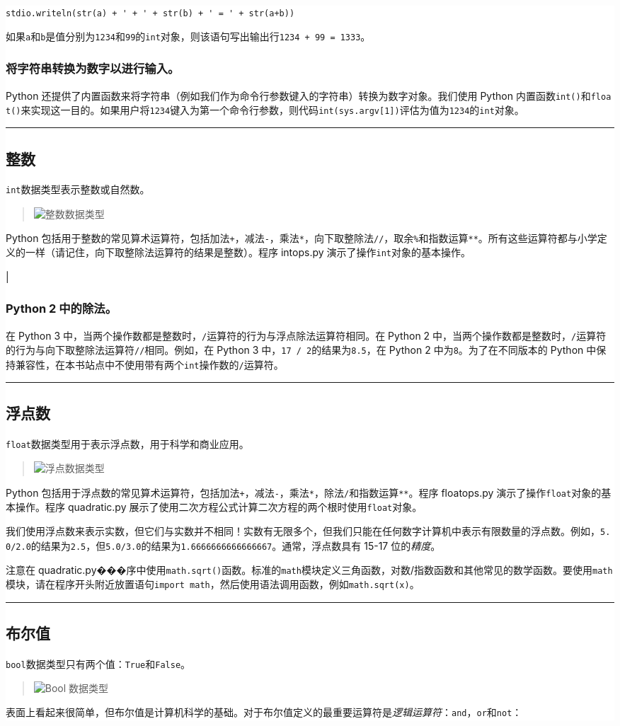 ```
stdio.writeln(str(a) + ' + ' + str(b) + ' = ' + str(a+b))

```

如果`a`和`b`是值分别为`1234`和`99`的`int`对象，则该语句写出输出行`1234 + 99 = 1333`。

### 将字符串转换为数字以进行输入。

Python 还提供了内置函数来将字符串（例如我们作为命令行参数键入的字符串）转换为数字对象。我们使用 Python 内置函数`int()`和`float()`来实现这一目的。如果用户将`1234`键入为第一个命令行参数，则代码`int(sys.argv[1])`评估为值为`1234`的`int`对象。

* * *

## 整数

`int`数据类型表示整数或自然数。

> ![整数数据类型](img/b8b24f8e09a3cb310d191cfa95bcdcd5.png)

Python 包括用于整数的常见算术运算符，包括加法`+`，减法`-`，乘法`*`，向下取整除法`//`，取余`%`和指数运算`**`。所有这些运算符都与小学定义的一样（请记住，向下取整除法运算符的结果是整数）。程序 intops.py 演示了操作`int`对象的基本操作。

|

### Python 2 中的除法。

在 Python 3 中，当两个操作数都是整数时，`/`运算符的行为与浮点除法运算符相同。在 Python 2 中，当两个操作数都是整数时，`/`运算符的行为与向下取整除法运算符`//`相同。例如，在 Python 3 中，`17 / 2`的结果为`8.5`，在 Python 2 中为`8`。为了在不同版本的 Python 中保持兼容性，在本书站点中不使用带有两个`int`操作数的`/`运算符。

* * *

## 浮点数

`float`数据类型用于表示浮点数，用于科学和商业应用。

> ![浮点数据类型](img/ca6bcdf5288a45ffc225e6afb1b82a49.png)

Python 包括用于浮点数的常见算术运算符，包括加法`+`，减法`-`，乘法`*`，除法`/`和指数运算`**`。程序 floatops.py 演示了操作`float`对象的基本操作。程序 quadratic.py 展示了使用二次方程公式计算二次方程的两个根时使用`float`对象。

我们使用浮点数来表示实数，但它们与实数并不相同！实数有无限多个，但我们只能在任何数字计算机中表示有限数量的浮点数。例如，`5.0/2.0`的结果为`2.5`，但`5.0/3.0`的结果为`1.6666666666666667`。通常，浮点数具有 15-17 位的*精度*。

注意在 quadratic.py���序中使用`math.sqrt()`函数。标准的`math`模块定义三角函数，对数/指数函数和其他常见的数学函数。要使用`math`模块，请在程序开头附近放置语句`import math`，然后使用语法调用函数，例如`math.sqrt(x)`。

* * *

## 布尔值

`bool`数据类型只有两个值：`True`和`False`。

> ![Bool 数据类型](img/f42cabd8eb0f4912c0b24646b9ee05f3.png)

表面上看起来很简单，但布尔值是计算机科学的基础。对于布尔值定义的最重要运算符是*逻辑运算符*：`and`，`or`和`not`：

